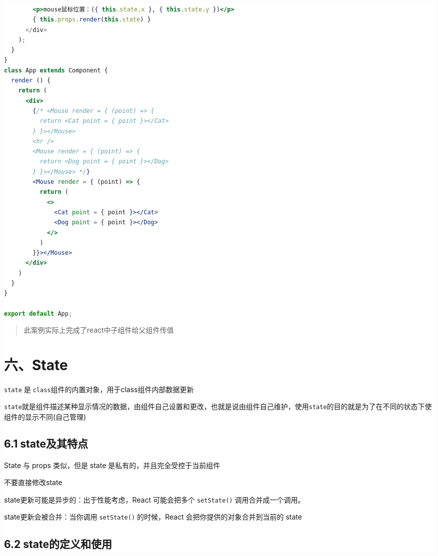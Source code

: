 ```jsx
        <p>mouse鼠标位置：({ this.state.x }, { this.state.y })</p>
        { this.props.render(this.state) }
      </div>
    );
  }
}
class App extends Component {
  render () {
    return (
      <div>
        {/* <Mouse render = { (point) => {
          return <Cat point = { point }></Cat>
        } }></Mouse>
        <hr />
        <Mouse render = { (point) => {
          return <Dog point = { point }></Dog>
        } }></Mouse> */}
        <Mouse render = { (point) => {
          return (
            <>
              <Cat point = { point }></Cat>
              <Dog point = { point }></Dog>
            </>
          )
        }}></Mouse>
      </div>
    )
  }
}

export default App;
```

> 此案例实际上完成了react中子组件给父组件传值

# 六、State

`state` 是 `class`组件的内置对象，用于class组件内部数据更新

`state`就是组件描述某种显示情况的数据，由组件自己设置和更改，也就是说由组件自己维护，使用`state`的目的就是为了在不同的状态下使组件的显示不同(自己管理)

## 6.1 state及其特点

State 与 props 类似，但是 state 是私有的，并且完全受控于当前组件

不要直接修改state

state更新可能是异步的：出于性能考虑，React 可能会把多个 `setState()` 调用合并成一个调用。

state更新会被合并：当你调用 `setState()` 的时候，React 会把你提供的对象合并到当前的 state

## 6.2 state的定义和使用
